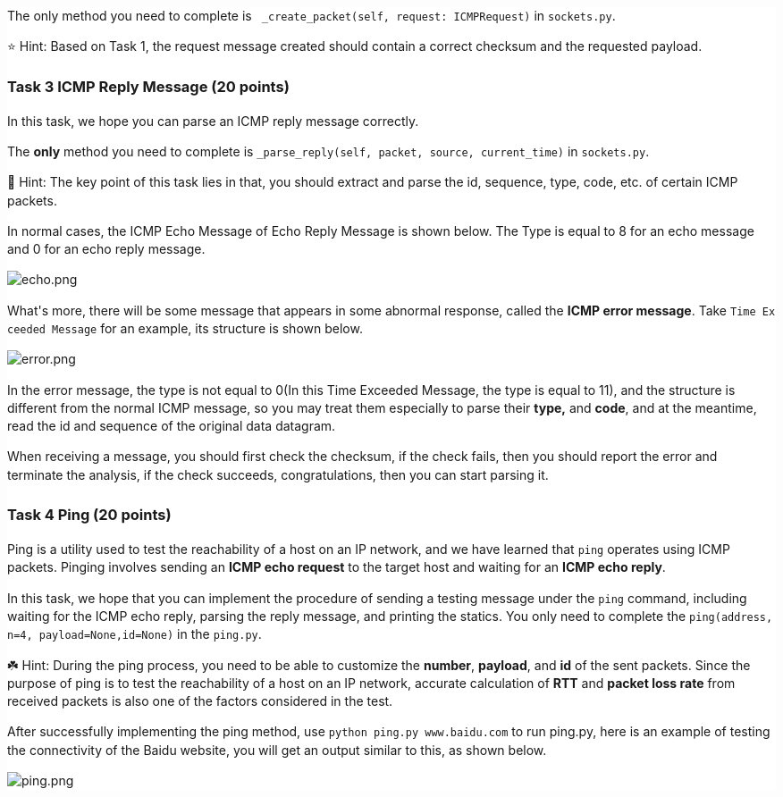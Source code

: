 The only method you need to complete is ` _create_packet(self, request: ICMPRequest)` in `sockets.py`.

:star: Hint: Based on Task 1, the request message created should contain a correct checksum and the requested payload.

### Task 3 ICMP Reply Message (20 points)

In this task, we hope you can parse an ICMP reply message correctly.

The **only** method you need to complete is `_parse_reply(self, packet, source, current_time)` in `sockets.py`.

:dart: Hint: The key point of this task lies in that, you should extract and parse the id, sequence, type, code, etc. of certain ICMP packets. 

In normal cases, the ICMP Echo Message of  Echo Reply Message is shown below. The Type is equal to 8 for an echo message and 0 for an echo reply message.

![echo.png](https://s2.loli.net/2022/12/04/WlF4qL9DvmKj5uY.png)

What's more, there will be some message that appears in some abnormal response, called the **ICMP error message**. Take `Time Exceeded Message` for an example, its structure is shown below.

![error.png](https://s2.loli.net/2022/12/04/OMRvnXzVpoJLrch.png)

In the error message, the type is not equal to 0(In this Time Exceeded Message, the type is equal to 11), and the structure is different from the normal ICMP message, so you may treat them especially to parse their **type,** and **code**, and at the meantime, read the id and sequence of the original data datagram.

When receiving a message, you should first check the checksum, if the check fails, then you should report the error and terminate the analysis, if the check succeeds, congratulations, then you can start parsing it.

### Task 4 Ping (20 points)

Ping is a utility used to test the reachability of a host on an IP network, and we have learned that `ping` operates using ICMP packets. Pinging involves sending an **ICMP echo request** to the target host and waiting for an **ICMP echo reply**.

In this task, we hope that you can implement the procedure of sending a testing message under the `ping` command, including waiting for the ICMP echo reply, parsing the reply message, and printing the statics. You only need to complete the `ping(address, n=4, payload=None,id=None)` in the `ping.py`.

:shamrock: Hint: During the ping process, you need to be able to customize the **number**, **payload**, and **id** of the sent packets. Since the purpose of ping is to test the reachability of a host on an IP network, accurate calculation of **RTT** and **packet loss rate** from received packets is also one of the factors considered in the test.

After successfully implementing the ping method, use `python ping.py www.baidu.com` to run ping.py, here is an example of testing the connectivity of the Baidu website, you will get an output similar to this, as shown below.

![ping.png](https://s2.loli.net/2022/12/04/EvPK4iXG9QLWNz2.png)
